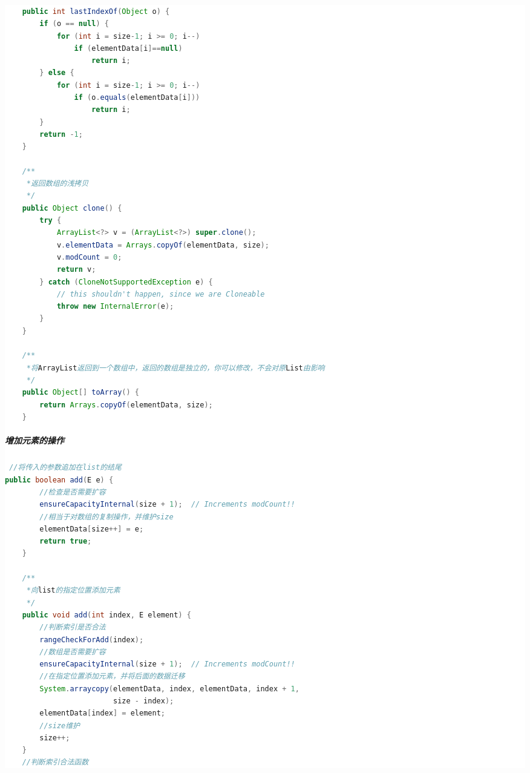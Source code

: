 ```java
    public int lastIndexOf(Object o) {
        if (o == null) {
            for (int i = size-1; i >= 0; i--)
                if (elementData[i]==null)
                    return i;
        } else {
            for (int i = size-1; i >= 0; i--)
                if (o.equals(elementData[i]))
                    return i;
        }
        return -1;
    }

    /**
     *返回数组的浅拷贝
     */
    public Object clone() {
        try {
            ArrayList<?> v = (ArrayList<?>) super.clone();
            v.elementData = Arrays.copyOf(elementData, size);
            v.modCount = 0;
            return v;
        } catch (CloneNotSupportedException e) {
            // this shouldn't happen, since we are Cloneable
            throw new InternalError(e);
        }
    }

    /**
     *将ArrayList返回到一个数组中，返回的数组是独立的，你可以修改，不会对原List由影响
     */
    public Object[] toArray() {
        return Arrays.copyOf(elementData, size);
    }
```

##### 增加元素的操作

```java
 //将传入的参数追加在list的结尾
public boolean add(E e) {
    	//检查是否需要扩容
        ensureCapacityInternal(size + 1);  // Increments modCount!!
    	//相当于对数组的复制操作，并维护size
        elementData[size++] = e;
        return true;
    }

    /**
  	 *向list的指定位置添加元素
     */
    public void add(int index, E element) {
        //判断索引是否合法
        rangeCheckForAdd(index);
        //数组是否需要扩容
        ensureCapacityInternal(size + 1);  // Increments modCount!!
        //在指定位置添加元素，并将后面的数据迁移
        System.arraycopy(elementData, index, elementData, index + 1,
                         size - index);
        elementData[index] = element;
        //size维护
        size++;
    }
	//判断索引合法函数
```